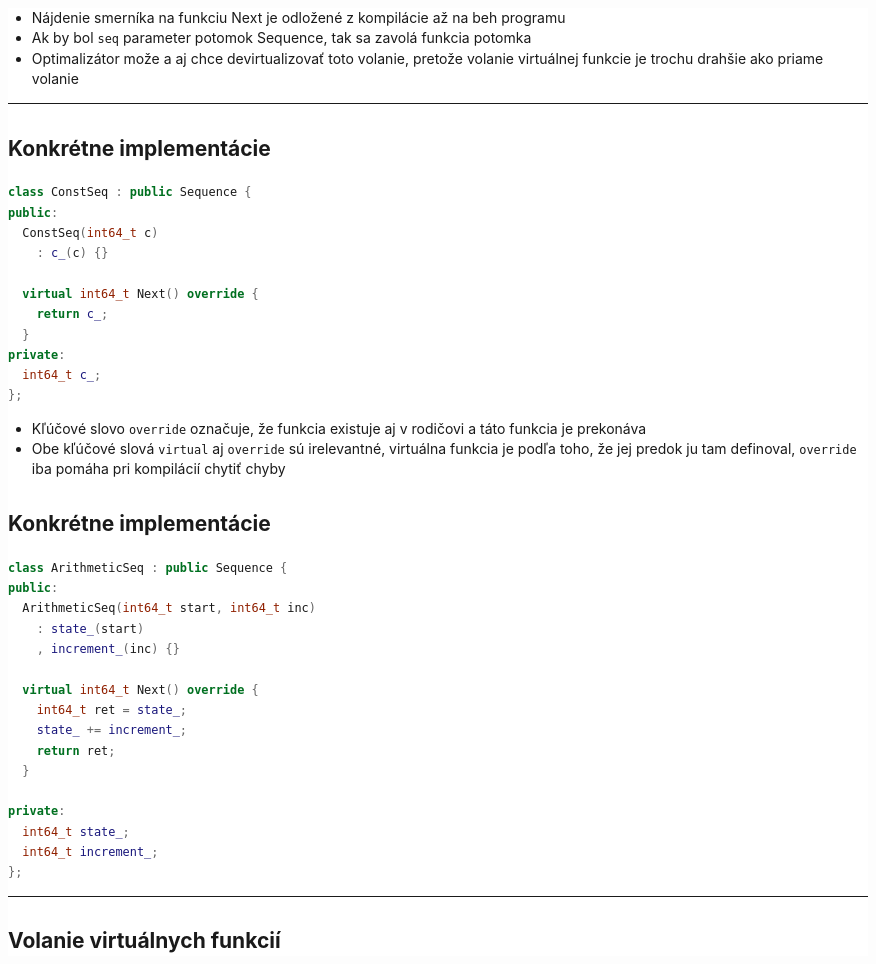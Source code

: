 * Nájdenie smerníka na funkciu Next je odložené z kompilácie až na beh programu
* Ak by bol `seq` parameter potomok Sequence, tak sa zavolá funkcia potomka
* Optimalizátor može a aj chce devirtualizovať toto volanie, pretože volanie virtuálnej funkcie je trochu drahšie ako priame volanie

---

## Konkrétne implementácie

```cpp
class ConstSeq : public Sequence {
public:
  ConstSeq(int64_t c)
    : c_(c) {}

  virtual int64_t Next() override {
    return c_;
  }
private:
  int64_t c_;
};
```

* Kľúčové slovo `override` označuje, že funkcia existuje aj v rodičovi a táto funkcia je prekonáva
* Obe kľúčové slová `virtual` aj `override` sú irelevantné, virtuálna funkcia je podľa toho, že jej predok ju tam definoval, `override` iba pomáha pri kompilácií chytiť chyby



## Konkrétne implementácie

```cpp
class ArithmeticSeq : public Sequence {
public:
  ArithmeticSeq(int64_t start, int64_t inc)
    : state_(start)
    , increment_(inc) {}

  virtual int64_t Next() override {
    int64_t ret = state_;
    state_ += increment_;
    return ret;
  }

private:
  int64_t state_;
  int64_t increment_;
};
```


---

## Volanie virtuálnych funkcií 
